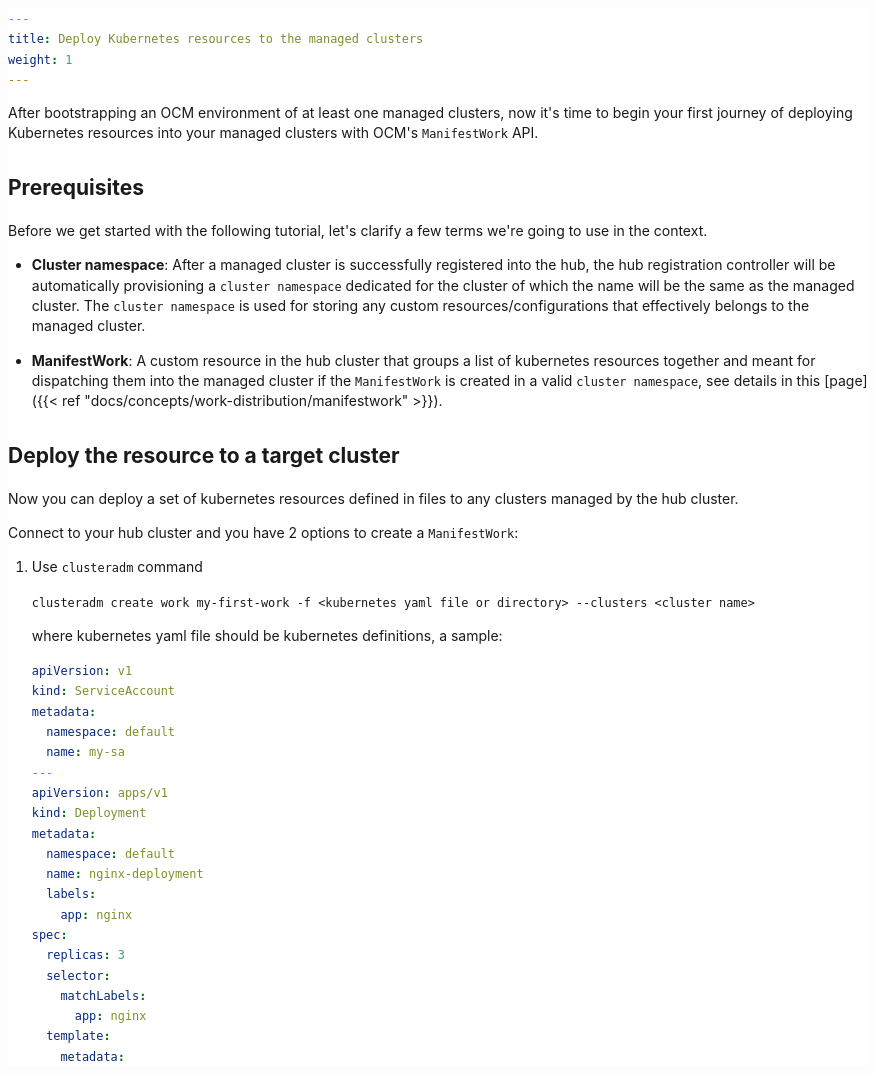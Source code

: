 ```yaml
---
title: Deploy Kubernetes resources to the managed clusters
weight: 1
---
```


After bootstrapping an OCM environment of at least one managed clusters, now
it's time to begin your first journey of deploying Kubernetes resources into
your managed clusters with OCM's `ManifestWork` API.

## Prerequisites

Before we get started with the following tutorial, let's clarify a few terms
we're going to use in the context.

- __Cluster namespace__: After a managed cluster is successfully registered
  into the hub, the hub registration controller will be automatically
  provisioning a `cluster namespace` dedicated for the cluster of which the
  name will be the same as the managed cluster. The `cluster namespace` is used
  for storing any custom resources/configurations that effectively belongs
  to the managed cluster.

- __ManifestWork__: A custom resource in the hub cluster that groups a list
  of kubernetes resources together and meant for dispatching them into the
  managed cluster if the `ManifestWork` is created in a valid
  `cluster namespace`, see details in this [page]({{< ref "docs/concepts/work-distribution/manifestwork" >}}).

## Deploy the resource to a target cluster

Now you can deploy a set of kubernetes resources defined in files to any clusters managed by the hub cluster.

Connect to your hub cluster and you have 2 options to create a `ManifestWork`:

 1) Use `clusteradm` command

    ```shell
    clusteradm create work my-first-work -f <kubernetes yaml file or directory> --clusters <cluster name>
    ```

    where kubernetes yaml file should be kubernetes definitions, a sample:

    ```yaml
    apiVersion: v1
    kind: ServiceAccount
    metadata:
      namespace: default
      name: my-sa
    ---
    apiVersion: apps/v1
    kind: Deployment
    metadata:
      namespace: default
      name: nginx-deployment
      labels:
        app: nginx
    spec:
      replicas: 3
      selector:
        matchLabels:
          app: nginx
      template:
        metadata: